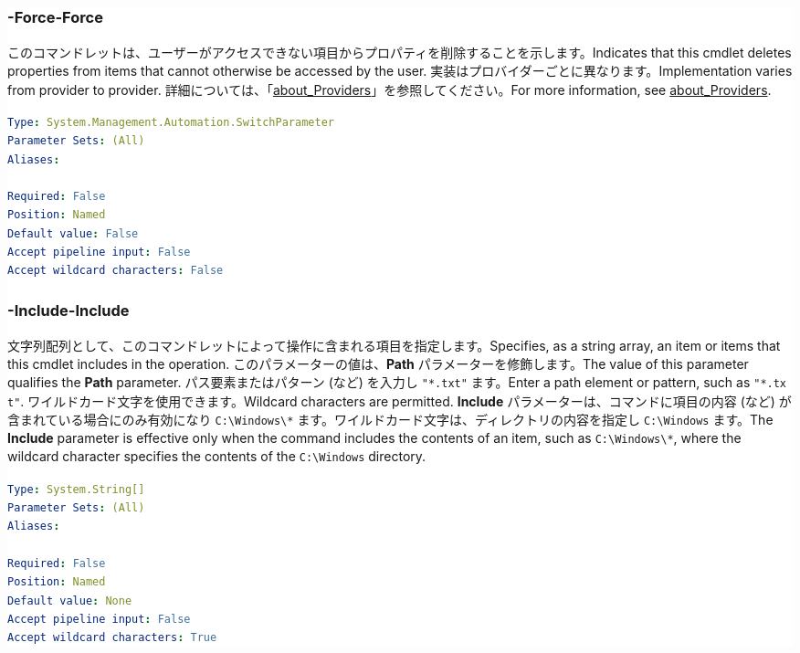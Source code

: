 ### <span data-ttu-id="69084-129">-Force</span><span class="sxs-lookup"><span data-stu-id="69084-129">-Force</span></span>

<span data-ttu-id="69084-130">このコマンドレットは、ユーザーがアクセスできない項目からプロパティを削除することを示します。</span><span class="sxs-lookup"><span data-stu-id="69084-130">Indicates that this cmdlet deletes properties from items that cannot otherwise be accessed by the user.</span></span> <span data-ttu-id="69084-131">実装はプロバイダーごとに異なります。</span><span class="sxs-lookup"><span data-stu-id="69084-131">Implementation varies from provider to provider.</span></span>
<span data-ttu-id="69084-132">詳細については、「[about_Providers](../Microsoft.PowerShell.Core/About/about_Providers.md)」を参照してください。</span><span class="sxs-lookup"><span data-stu-id="69084-132">For more information, see [about_Providers](../Microsoft.PowerShell.Core/About/about_Providers.md).</span></span>

```yaml
Type: System.Management.Automation.SwitchParameter
Parameter Sets: (All)
Aliases:

Required: False
Position: Named
Default value: False
Accept pipeline input: False
Accept wildcard characters: False
```

### <span data-ttu-id="69084-133">-Include</span><span class="sxs-lookup"><span data-stu-id="69084-133">-Include</span></span>

<span data-ttu-id="69084-134">文字列配列として、このコマンドレットによって操作に含まれる項目を指定します。</span><span class="sxs-lookup"><span data-stu-id="69084-134">Specifies, as a string array, an item or items that this cmdlet includes in the operation.</span></span> <span data-ttu-id="69084-135">このパラメーターの値は、**Path** パラメーターを修飾します。</span><span class="sxs-lookup"><span data-stu-id="69084-135">The value of this parameter qualifies the **Path** parameter.</span></span> <span data-ttu-id="69084-136">パス要素またはパターン (など) を入力し `"*.txt"` ます。</span><span class="sxs-lookup"><span data-stu-id="69084-136">Enter a path element or pattern, such as `"*.txt"`.</span></span> <span data-ttu-id="69084-137">ワイルドカード文字を使用できます。</span><span class="sxs-lookup"><span data-stu-id="69084-137">Wildcard characters are permitted.</span></span> <span data-ttu-id="69084-138">**Include** パラメーターは、コマンドに項目の内容 (など) が含まれている場合にのみ有効になり `C:\Windows\*` ます。ワイルドカード文字は、ディレクトリの内容を指定し `C:\Windows` ます。</span><span class="sxs-lookup"><span data-stu-id="69084-138">The **Include** parameter is effective only when the command includes the contents of an item, such as `C:\Windows\*`, where the wildcard character specifies the contents of the `C:\Windows` directory.</span></span>

```yaml
Type: System.String[]
Parameter Sets: (All)
Aliases:

Required: False
Position: Named
Default value: None
Accept pipeline input: False
Accept wildcard characters: True
```
